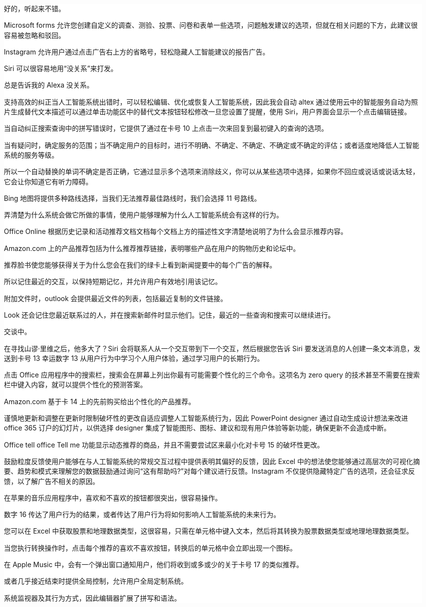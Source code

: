 好的，听起来不错。

Microsoft forms 允许您创建自定义的调查、测验、投票、问卷和表单一些选项，问题触发建议的选项，但就在相关问题的下方，此建议很容易被忽略和驳回。

Instagram 允许用户通过点击广告右上方的省略号，轻松隐藏人工智能建议的报告广告。

Siri 可以很容易地用“没关系”来打发。

总是告诉我的 Alexa 没关系。

支持高效的纠正当人工智能系统出错时，可以轻松编辑、优化或恢复人工智能系统，因此我会自动 altex 通过使用云中的智能服务自动为照片生成替代文本描述可以通过单击功能区中的替代文本按钮轻松修改一旦您设置了提醒，使用 Siri，用户界面会显示一个点击编辑链接。

当自动纠正搜索查询中的拼写错误时，它提供了通过在卡号 10 上点击一次来回复到最初键入的查询的选项。

当有疑问时，确定服务的范围；当不确定用户的目标时，进行不明确、不确定、不确定、不确定或不确定的评估；或者适度地降低人工智能系统的服务等级。

所以一个自动替换的单词不确定是否正确，它通过显示多个选项来消除歧义，你可以从某些选项中选择，如果你不回应或说话或说话太轻，它会让你知道它有听力障碍。

Bing 地图将提供多种路线选择，当我们无法推荐最佳路线时，我们会选择 11 号路线。

弄清楚为什么系统会做它所做的事情，使用户能够理解为什么人工智能系统会有这样的行为。

Office Online 根据历史记录和活动推荐文档文档每个文档上方的描述性文字清楚地说明了为什么会显示推荐内容。

Amazon.com 上的产品推荐包括为什么推荐推荐链接，表明哪些产品在用户的购物历史和论坛中。

推荐脸书使您能够获得关于为什么您会在我们的绿卡上看到新闻提要中的每个广告的解释。

所以记住最近的交互，以保持短期记忆，并允许用户有效地引用该记忆。

附加文件时，outlook 会提供最近文件的列表，包括最近复制的文件链接。

Look 还会记住您最近联系过的人，并在搜索新邮件时显示他们。记住，最近的一些查询和搜索可以继续进行。

交谈中。

在寻找山谬·里维之后，他多大了？Siri 会将联系人从一个交互带到下一个交互，然后根据您告诉 Siri 要发送消息的人创建一条文本消息，发送到卡号 13 幸运数字 13 从用户行为中学习个人用户体验，通过学习用户的长期行为。

点击 Office 应用程序中的搜索栏，搜索会在屏幕上列出你最有可能需要个性化的三个命令。这项名为 zero query 的技术甚至不需要在搜索栏中键入内容，就可以提供个性化的预测答案。

Amazon.com 基于卡 14 上的先前购买给出个性化的产品推荐。

谨慎地更新和调整在更新时限制破坏性的更改自适应调整人工智能系统行为，因此 PowerPoint designer 通过自动生成设计想法来改进 office 365 订户的幻灯片，以供选择 designer 集成了智能图形、图标、建议和现有用户体验等新功能，确保更新不会造成中断。

Office tell office Tell me 功能显示动态推荐的商品，并且不需要尝试区来最小化对卡号 15 的破坏性更改。

鼓励粒度反馈使用户能够在与人工智能系统的常规交互过程中提供表明其偏好的反馈，因此 Excel 中的想法使您能够通过高层次的可视化摘要、趋势和模式来理解您的数据鼓励通过询问“这有帮助吗?”对每个建议进行反馈。Instagram 不仅提供隐藏特定广告的选项，还会征求反馈，以了解广告不相关的原因。

在苹果的音乐应用程序中，喜欢和不喜欢的按钮都很突出，很容易操作。

数字 16 传达了用户行为的结果，或者传达了用户行为将如何影响人工智能系统的未来行为。

您可以在 Excel 中获取股票和地理数据类型，这很容易，只需在单元格中键入文本，然后将其转换为股票数据类型或地理地理数据类型。

当您执行转换操作时，点击每个推荐的喜欢不喜欢按钮，转换后的单元格中会立即出现一个图标。

在 Apple Music 中，会有一个弹出窗口通知用户，他们将收到或多或少的关于卡号 17 的类似推荐。

或者几乎接近结束时提供全局控制，允许用户全局定制系统。

系统监视器及其行为方式，因此编辑器扩展了拼写和语法。

